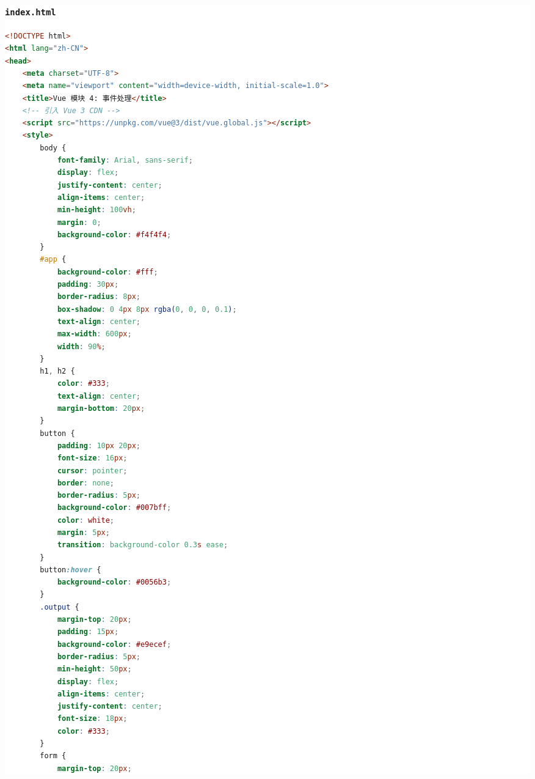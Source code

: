 ### `index.html`

```html
<!DOCTYPE html>
<html lang="zh-CN">
<head>
    <meta charset="UTF-8">
    <meta name="viewport" content="width=device-width, initial-scale=1.0">
    <title>Vue 模块 4: 事件处理</title>
    <!-- 引入 Vue 3 CDN -->
    <script src="https://unpkg.com/vue@3/dist/vue.global.js"></script>
    <style>
        body {
            font-family: Arial, sans-serif;
            display: flex;
            justify-content: center;
            align-items: center;
            min-height: 100vh;
            margin: 0;
            background-color: #f4f4f4;
        }
        #app {
            background-color: #fff;
            padding: 30px;
            border-radius: 8px;
            box-shadow: 0 4px 8px rgba(0, 0, 0, 0.1);
            text-align: center;
            max-width: 600px;
            width: 90%;
        }
        h1, h2 {
            color: #333;
            text-align: center;
            margin-bottom: 20px;
        }
        button {
            padding: 10px 20px;
            font-size: 16px;
            cursor: pointer;
            border: none;
            border-radius: 5px;
            background-color: #007bff;
            color: white;
            margin: 5px;
            transition: background-color 0.3s ease;
        }
        button:hover {
            background-color: #0056b3;
        }
        .output {
            margin-top: 20px;
            padding: 15px;
            background-color: #e9ecef;
            border-radius: 5px;
            min-height: 50px;
            display: flex;
            align-items: center;
            justify-content: center;
            font-size: 18px;
            color: #333;
        }
        form {
            margin-top: 20px;
```